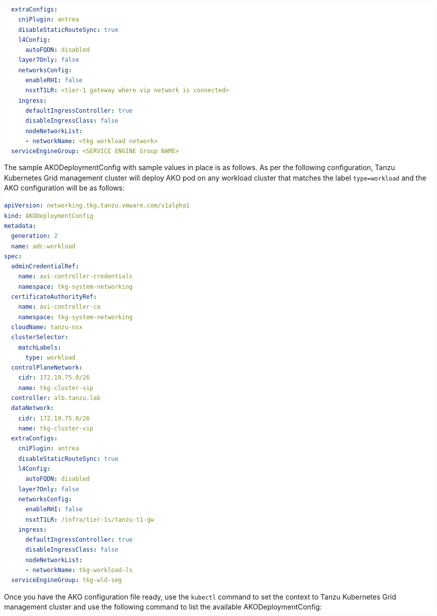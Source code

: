 ```yaml
  extraConfigs:
    cniPlugin: antrea
    disableStaticRouteSync: true
    l4Config:
      autoFQDN: disabled
    layer7Only: false
    networksConfig:
      enableRHI: false
      nsxtT1LR: <tier-1 gateway where vip network is connected>
    ingress:
      defaultIngressController: true
      disableIngressClass: false
      nodeNetworkList:
      - networkName: <tkg workload network>
  serviceEngineGroup: <SERVICE ENGINE Group NAME>
```

The sample AKODeploymentConfig with sample values in place is as follows. As per the following configuration, Tanzu Kubernetes Grid management cluster will deploy AKO pod on any workload cluster that matches the label `type=workload` and the AKO configuration will be as follows:

```yaml
apiVersion: networking.tkg.tanzu.vmware.com/v1alpha1
kind: AKODeploymentConfig
metadata:
  generation: 2
  name: adc-workload
spec:
  adminCredentialRef:
    name: avi-controller-credentials
    namespace: tkg-system-networking
  certificateAuthorityRef:
    name: avi-controller-ca
    namespace: tkg-system-networking
  cloudName: tanzu-nsx
  clusterSelector:
    matchLabels:
      type: workload
  controlPlaneNetwork:
    cidr: 172.19.75.0/26
    name: tkg-cluster-vip
  controller: alb.tanzu.lab
  dataNetwork:
    cidr: 172.19.75.0/26
    name: tkg-cluster-vip
  extraConfigs:
    cniPlugin: antrea
    disableStaticRouteSync: true
    l4Config:
      autoFQDN: disabled
    layer7Only: false
    networksConfig:
      enableRHI: false
      nsxtT1LR: /infra/tier-1s/tanzu-t1-gw
    ingress:
      defaultIngressController: true
      disableIngressClass: false
      nodeNetworkList:
      - networkName: tkg-workload-ls
  serviceEngineGroup: tkg-wld-seg
```
Once you have the AKO configuration file ready, use the `kubectl` command to set the context to Tanzu Kubernetes Grid management cluster and use the following command to list the available AKODeploymentConfig:

